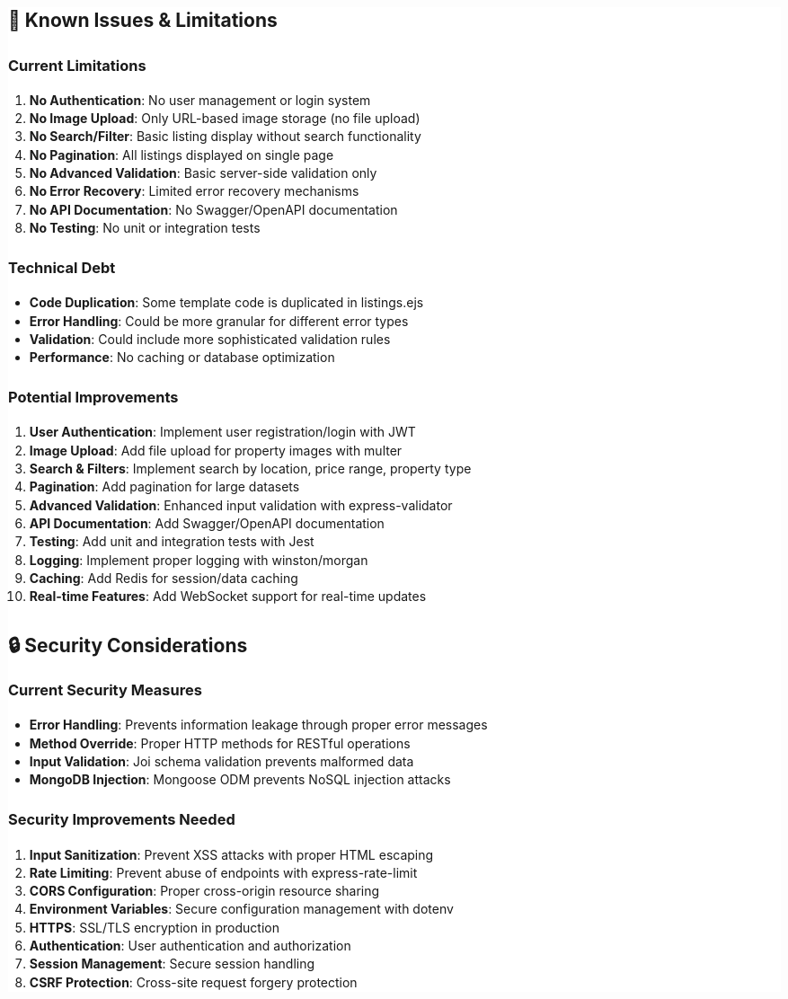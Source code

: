 ## 🐛 Known Issues & Limitations

### Current Limitations
1. **No Authentication**: No user management or login system
2. **No Image Upload**: Only URL-based image storage (no file upload)
3. **No Search/Filter**: Basic listing display without search functionality
4. **No Pagination**: All listings displayed on single page
5. **No Advanced Validation**: Basic server-side validation only
6. **No Error Recovery**: Limited error recovery mechanisms
7. **No API Documentation**: No Swagger/OpenAPI documentation
8. **No Testing**: No unit or integration tests

### Technical Debt
- **Code Duplication**: Some template code is duplicated in listings.ejs
- **Error Handling**: Could be more granular for different error types
- **Validation**: Could include more sophisticated validation rules
- **Performance**: No caching or database optimization

### Potential Improvements
1. **User Authentication**: Implement user registration/login with JWT
2. **Image Upload**: Add file upload for property images with multer
3. **Search & Filters**: Implement search by location, price range, property type
4. **Pagination**: Add pagination for large datasets
5. **Advanced Validation**: Enhanced input validation with express-validator
6. **API Documentation**: Add Swagger/OpenAPI documentation
7. **Testing**: Add unit and integration tests with Jest
8. **Logging**: Implement proper logging with winston/morgan
9. **Caching**: Add Redis for session/data caching
10. **Real-time Features**: Add WebSocket support for real-time updates

## 🔒 Security Considerations

### Current Security Measures
- **Error Handling**: Prevents information leakage through proper error messages
- **Method Override**: Proper HTTP methods for RESTful operations
- **Input Validation**: Joi schema validation prevents malformed data
- **MongoDB Injection**: Mongoose ODM prevents NoSQL injection attacks

### Security Improvements Needed
1. **Input Sanitization**: Prevent XSS attacks with proper HTML escaping
2. **Rate Limiting**: Prevent abuse of endpoints with express-rate-limit
3. **CORS Configuration**: Proper cross-origin resource sharing
4. **Environment Variables**: Secure configuration management with dotenv
5. **HTTPS**: SSL/TLS encryption in production
6. **Authentication**: User authentication and authorization
7. **Session Management**: Secure session handling
8. **CSRF Protection**: Cross-site request forgery protection
